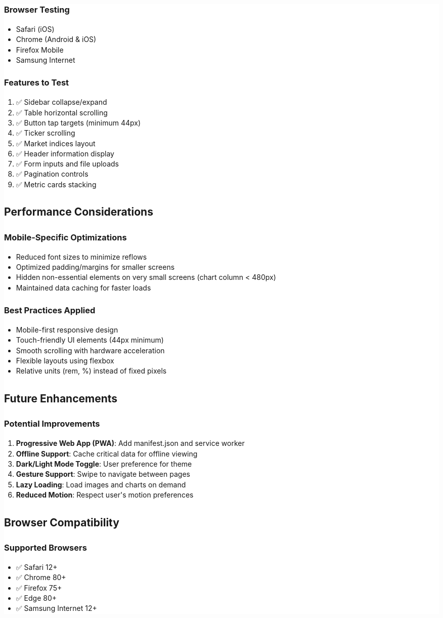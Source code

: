 ### Browser Testing
- Safari (iOS)
- Chrome (Android & iOS)
- Firefox Mobile
- Samsung Internet

### Features to Test
1. ✅ Sidebar collapse/expand
2. ✅ Table horizontal scrolling
3. ✅ Button tap targets (minimum 44px)
4. ✅ Ticker scrolling
5. ✅ Market indices layout
6. ✅ Header information display
7. ✅ Form inputs and file uploads
8. ✅ Pagination controls
9. ✅ Metric cards stacking

## Performance Considerations

### Mobile-Specific Optimizations
- Reduced font sizes to minimize reflows
- Optimized padding/margins for smaller screens
- Hidden non-essential elements on very small screens (chart column < 480px)
- Maintained data caching for faster loads

### Best Practices Applied
- Mobile-first responsive design
- Touch-friendly UI elements (44px minimum)
- Smooth scrolling with hardware acceleration
- Flexible layouts using flexbox
- Relative units (rem, %) instead of fixed pixels

## Future Enhancements

### Potential Improvements
1. **Progressive Web App (PWA)**: Add manifest.json and service worker
2. **Offline Support**: Cache critical data for offline viewing
3. **Dark/Light Mode Toggle**: User preference for theme
4. **Gesture Support**: Swipe to navigate between pages
5. **Lazy Loading**: Load images and charts on demand
6. **Reduced Motion**: Respect user's motion preferences

## Browser Compatibility

### Supported Browsers
- ✅ Safari 12+
- ✅ Chrome 80+
- ✅ Firefox 75+
- ✅ Edge 80+
- ✅ Samsung Internet 12+
